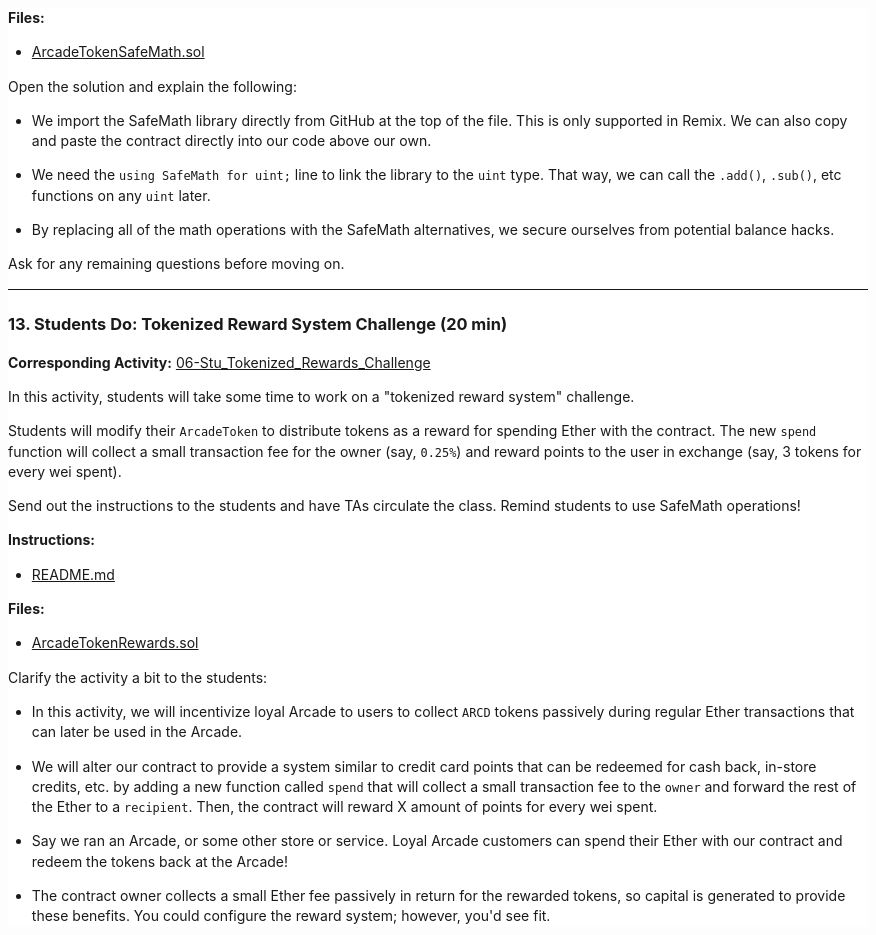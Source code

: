 **Files:**

* [ArcadeTokenSafeMath.sol](Activities/05-Stu_Using_SafeMath/Solved/ArcadeTokenSafeMath.sol)

Open the solution and explain the following:

* We import the SafeMath library directly from GitHub at the top of the file. This is only supported in Remix. We can also copy and paste the contract directly into our code above our own.

* We need the `using SafeMath for uint;` line to link the library to the `uint` type. That way, we can call the `.add()`, `.sub()`, etc functions on any `uint` later.

* By replacing all of the math operations with the SafeMath alternatives, we secure ourselves from potential balance hacks.

Ask for any remaining questions before moving on.

---

### 13. Students Do: Tokenized Reward System Challenge (20 min)

**Corresponding Activity:** [06-Stu_Tokenized_Rewards_Challenge](Activities/06-Stu_Tokenized_Rewards_Challenge)

In this activity, students will take some time to work on a "tokenized reward system" challenge.

Students will modify their `ArcadeToken` to distribute tokens as a reward for spending Ether with the contract. The new `spend` function will collect a small transaction fee for the owner (say, `0.25%`) and reward points to the user in exchange (say, 3 tokens for every wei spent).

Send out the instructions to the students and have TAs circulate the class. Remind students to use SafeMath operations!

**Instructions:**

* [README.md](Activities/06-Stu_Tokenized_Rewards_Challenge/README.md)

**Files:**

* [ArcadeTokenRewards.sol](Activities/06-Stu_Tokenized_Rewards_Challenge/Unsolved/ArcadeTokenRewards.sol)

Clarify the activity a bit to the students:

* In this activity, we will incentivize loyal Arcade to users to collect `ARCD` tokens passively during regular Ether transactions that can later be used in the Arcade.

* We will alter our contract to provide a system similar to credit card points that can be redeemed for cash back, in-store credits, etc. by adding a new function called `spend` that will collect a small transaction fee to the `owner` and forward the rest of the Ether to a `recipient`. Then, the contract will reward X amount of points for every wei spent.

* Say we ran an Arcade, or some other store or service. Loyal Arcade customers can spend their Ether with our contract and redeem the tokens back at the Arcade!

* The contract owner collects a small Ether fee passively in return for the rewarded tokens, so capital is generated to provide these benefits. You could configure the reward system; however, you'd see fit.
